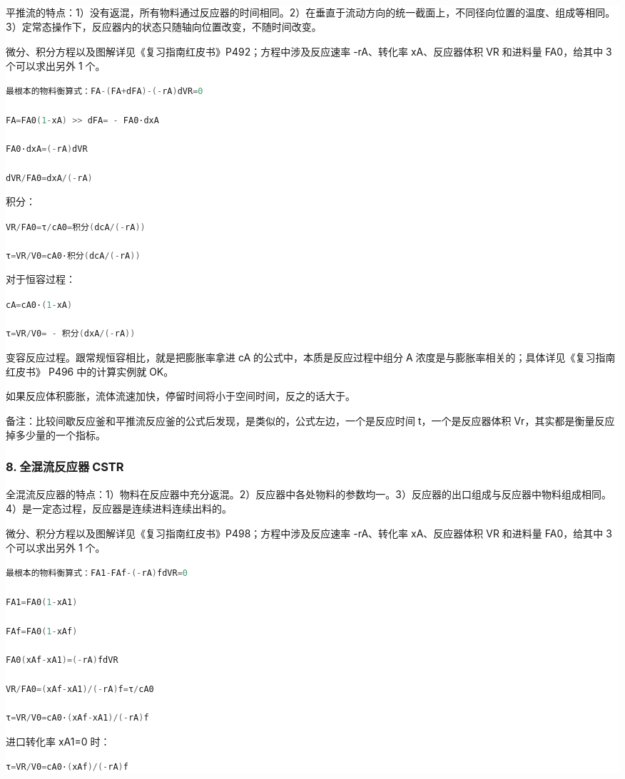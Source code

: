 平推流的特点：1）没有返混，所有物料通过反应器的时间相同。2）在垂直于流动方向的统一截面上，不同径向位置的温度、组成等相同。3）定常态操作下，反应器内的状态只随轴向位置改变，不随时间改变。

微分、积分方程以及图解详见《复习指南红皮书》P492；方程中涉及反应速率 -rA、转化率 xA、反应器体积 VR 和进料量 FA0，给其中 3 个可以求出另外 1 个。

```c
最根本的物料衡算式：FA-(FA+dFA)-(-rA)dVR=0

FA=FA0(1-xA) >> dFA= - FA0·dxA

FA0·dxA=(-rA)dVR

dVR/FA0=dxA/(-rA)
```

积分：

```c
VR/FA0=τ/cA0=积分(dcA/(-rA))
	
τ=VR/V0=cA0·积分(dcA/(-rA))
```

对于恒容过程：

```c
cA=cA0·(1-xA)

τ=VR/V0= - 积分(dxA/(-rA))
```

变容反应过程。跟常规恒容相比，就是把膨胀率拿进 cA 的公式中，本质是反应过程中组分 A 浓度是与膨胀率相关的；具体详见《复习指南红皮书》 P496 中的计算实例就 OK。

如果反应体积膨胀，流体流速加快，停留时间将小于空间时间，反之的话大于。

备注：比较间歇反应釜和平推流反应釜的公式后发现，是类似的，公式左边，一个是反应时间 t，一个是反应器体积 Vr，其实都是衡量反应掉多少量的一个指标。

### 8. 全混流反应器 CSTR

全混流反应器的特点：1）物料在反应器中充分返混。2）反应器中各处物料的参数均一。3）反应器的出口组成与反应器中物料组成相同。4）是一定态过程，反应器是连续进料连续出料的。

微分、积分方程以及图解详见《复习指南红皮书》P498；方程中涉及反应速率 -rA、转化率 xA、反应器体积 VR 和进料量 FA0，给其中 3 个可以求出另外 1 个。

```c
最根本的物料衡算式：FA1-FAf-(-rA)fdVR=0

FA1=FA0(1-xA1)

FAf=FA0(1-xAf)

FA0(xAf-xA1)=(-rA)fdVR

VR/FA0=(xAf-xA1)/(-rA)f=τ/cA0
	
τ=VR/V0=cA0·(xAf-xA1)/(-rA)f
```

进口转化率 xA1=0 时：

```c
τ=VR/V0=cA0·(xAf)/(-rA)f
```
